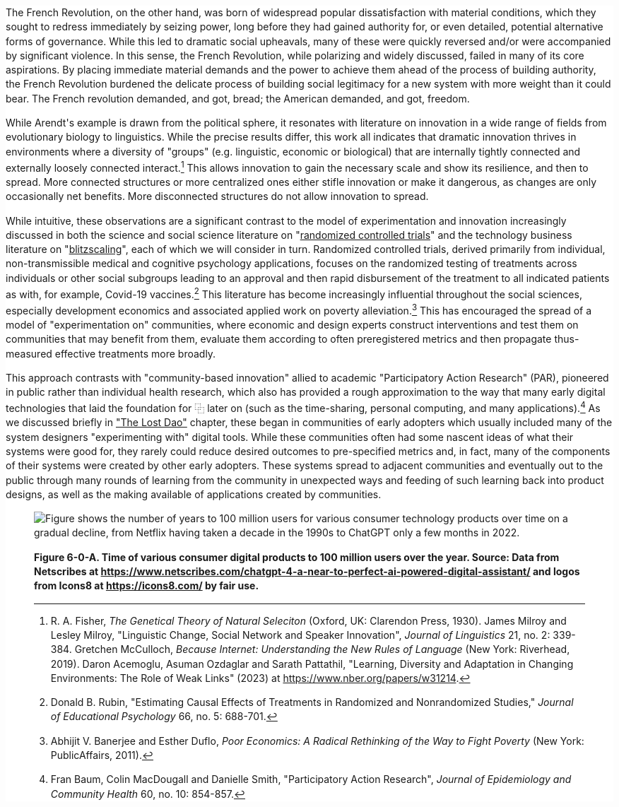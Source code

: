 The French Revolution, on the other hand, was born of widespread popular dissatisfaction with material conditions, which they sought to redress immediately by seizing power, long before they had gained authority for, or even detailed, potential alternative forms of governance.  While this led to dramatic social upheavals, many of these were quickly reversed and/or were accompanied by significant violence.  In this sense, the French Revolution, while polarizing and widely discussed, failed in many of its core aspirations.  By placing immediate material demands and the power to achieve them ahead of the process of building authority, the French Revolution burdened the delicate process of building social legitimacy for a new system with more weight than it could bear.  The French revolution demanded, and got, bread; the American demanded, and got, freedom.

While Arendt's example is drawn from the political sphere, it resonates with literature on innovation in a wide range of fields from evolutionary biology to linguistics. While the precise results differ, this work all indicates that dramatic innovation thrives in environments where a diversity of "groups" (e.g. linguistic, economic or biological) that are internally tightly connected and externally loosely connected interact.[^NetworkStructure]  This allows innovation to gain the necessary scale and show its resilience, and then to spread.  More connected structures or more centralized ones either stifle innovation or make it dangerous, as changes are only occasionally net benefits.  More disconnected structures do not allow innovation to spread.

[^NetworkStructure]: R. A. Fisher,  *The Genetical Theory of Natural Seleciton* (Oxford, UK: Clarendon Press, 1930).  James Milroy and Lesley Milroy, "Linguistic Change, Social Network and Speaker Innovation", *Journal of Linguistics* 21, no. 2: 339-384. Gretchen McCulloch, *Because Internet: Understanding the New Rules of Language* (New York: Riverhead, 2019). Daron Acemoglu, Asuman Ozdaglar and Sarath Pattathil, "Learning, Diversity and Adaptation in Changing Environments: The Role of Weak Links" (2023) at https://www.nber.org/papers/w31214.

While intuitive, these observations are a significant contrast to the model of experimentation and innovation increasingly discussed in both the science and social science literature on "[randomized controlled trials](https://en.wikipedia.org/wiki/Randomized_controlled_trial)" and the technology business literature on "[blitzscaling](https://www.blitzscaling.com/)", each of which we will consider in turn.  Randomized controlled trials, derived primarily from individual, non-transmissible medical and cognitive psychology applications, focuses on the randomized testing of treatments across individuals or other social subgroups leading to an approval and then rapid disbursement of the treatment to all indicated patients as with, for example, Covid-19 vaccines.[^Rubin]  This literature has become increasingly influential throughout the social sciences, especially development economics and associated applied work on poverty alleviation.[^Poor]  This has encouraged the spread of a model of "experimentation on" communities, where economic and design experts construct interventions and test them on communities that may benefit from them, evaluate them according to often preregistered metrics and then propagate thus-measured effective treatments more broadly.

[^Rubin]: Donald B. Rubin, "Estimating Causal Effects of Treatments in Randomized and Nonrandomized Studies," *Journal of Educational Psychology* 66, no. 5: 688-701.
[^Poor]: Abhijit V. Banerjee and Esther Duflo, *Poor Economics: A Radical Rethinking of the Way to Fight Poverty* (New York: PublicAffairs, 2011).

This approach contrasts with  "community-based innovation" allied to academic "Participatory Action Research" (PAR), pioneered in public rather than individual health research, which also has provided a rough approximation to the way that many early digital technologies that laid the foundation for ⿻ later on (such as the time-sharing, personal computing, and many applications).[^PAR]  As we discussed briefly in ["The Lost Dao"](https://www.plurality.net/v/chapters/3-3/eng/) chapter, these began in communities of early adopters which usually included many of the system designers "experimenting with" digital tools. While these communities often had some nascent ideas of what their systems were good for, they rarely could reduce desired outcomes to pre-specified metrics and, in fact, many of the components of their systems were created by other early adopters.  These systems spread to adjacent communities and eventually out to the public through many rounds of learning from the community in unexpected ways and feeding of such learning back into product designs, as well as the making available of applications created by communities.

[^PAR]: Fran Baum, Colin MacDougall and Danielle Smith, "Participatory Action Research", *Journal of Epidemiology and Community Health* 60, no. 10: 854-857.  

<figure>
<img src="https://raw.githubusercontent.com/pluralitybook/plurality/main/figs/data/chatgpt_adoption/chatgpt_adoption.png" width="100%" alt="Figure shows the number of years to 100 million users for various consumer technology products over time on a gradual decline, from Netflix having taken a decade in the 1990s to ChatGPT only a few months in 2022.">

**<figcaption>Figure 6-0-A. Time of various consumer digital products to 100 million users over the year. Source: Data from Netscribes at https://www.netscribes.com/chatgpt-4-a-near-to-perfect-ai-powered-digital-assistant/ and logos from Icons8 at https://icons8.com/ by fair use.</figcaption>**


[^Blitz]: Reid Hoffman and Chris Yeh, *Blitzscaling: The Lightening-Fast Path to Building Massively Valuable Companies* (New York: Currency, 2018).  For a thoughtful and balanced evaluation see Donald F. Kuratko, Harrison L. Holt and Emily Neubert, "Blitzscaling: The Good, the Bad and the Ugly", *Business Horizons* 63, no. 1 (2020): 109-119.
[^pause]: Future of Life Institute, "Pause Giant AI Experiments: An Open Letter" March 22, 2023 at https://futureoflife.org/open-letter/pause-giant-ai-experiments/.
[^Lensman]: Daron Acemoglu and Todd Lensman, *Regulating Tranformative Technologies* (2023) at https://www.nber.org/papers/w31461.
[^toolsweapons]: Brad Smith and Carol Ann Browne, *Tools and Weapons: The Promise and the Peril of the Digital Age* (New York: Penguin, 2019).
[^LevWay]: Steven Levitsky, and Lucan Way, _Revolution and Dictatorship_, (Princeton: Princeton University Press, 2022).
[^GraeberWengrow]: David Graeber, and David  Wengrow, op. cit.
[^OnRevolution]: Hannah Arendt, _On Revolution_, (New York: Penguin, 1963).
[^Web3Inclusivity]: Austin, Sarah. “Web3 Is About More Than Tech, Thanks to Its Inclusivity.” Entrepreneur, June 3, 2022. https://www.entrepreneur.com/science-technology/web3-is-about-more-than-tech-thanks-to-its-inclusivity/425679.
[^StateofCrypto]: a16zcrypto. “State of Crypto 2023.” Https://A16z.Com. Andressen Horowitz, 2023. https://api.a16zcrypto.com/wp-content/uploads/2023/04/State-of-Crypto.pdf.
[^TaiwanCommunity]: Friedrich Naumann Foundation. “Examples of Civic Tech Communities-Governments Collaboration Around The World,” n.d. https://www.freiheit.org/publikation/examples-civic-tech-communities-governments-collaboration-around-world.